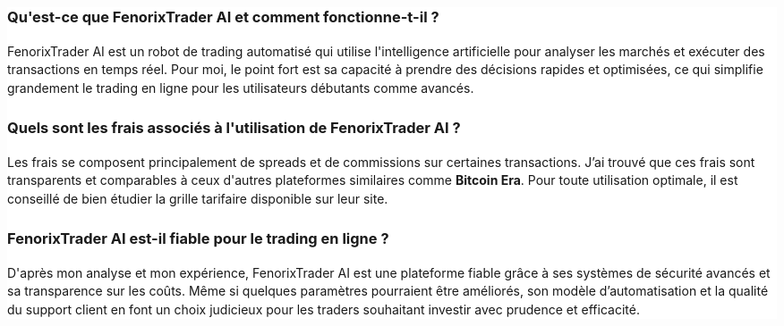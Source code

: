 ### Qu'est-ce que FenorixTrader AI et comment fonctionne-t-il ?  
FenorixTrader AI est un robot de trading automatisé qui utilise l'intelligence artificielle pour analyser les marchés et exécuter des transactions en temps réel. Pour moi, le point fort est sa capacité à prendre des décisions rapides et optimisées, ce qui simplifie grandement le trading en ligne pour les utilisateurs débutants comme avancés.

### Quels sont les frais associés à l'utilisation de FenorixTrader AI ?  
Les frais se composent principalement de spreads et de commissions sur certaines transactions. J’ai trouvé que ces frais sont transparents et comparables à ceux d'autres plateformes similaires comme **Bitcoin Era**. Pour toute utilisation optimale, il est conseillé de bien étudier la grille tarifaire disponible sur leur site.

### FenorixTrader AI est-il fiable pour le trading en ligne ?  
D'après mon analyse et mon expérience, FenorixTrader AI est une plateforme fiable grâce à ses systèmes de sécurité avancés et sa transparence sur les coûts. Même si quelques paramètres pourraient être améliorés, son modèle d’automatisation et la qualité du support client en font un choix judicieux pour les traders souhaitant investir avec prudence et efficacité.